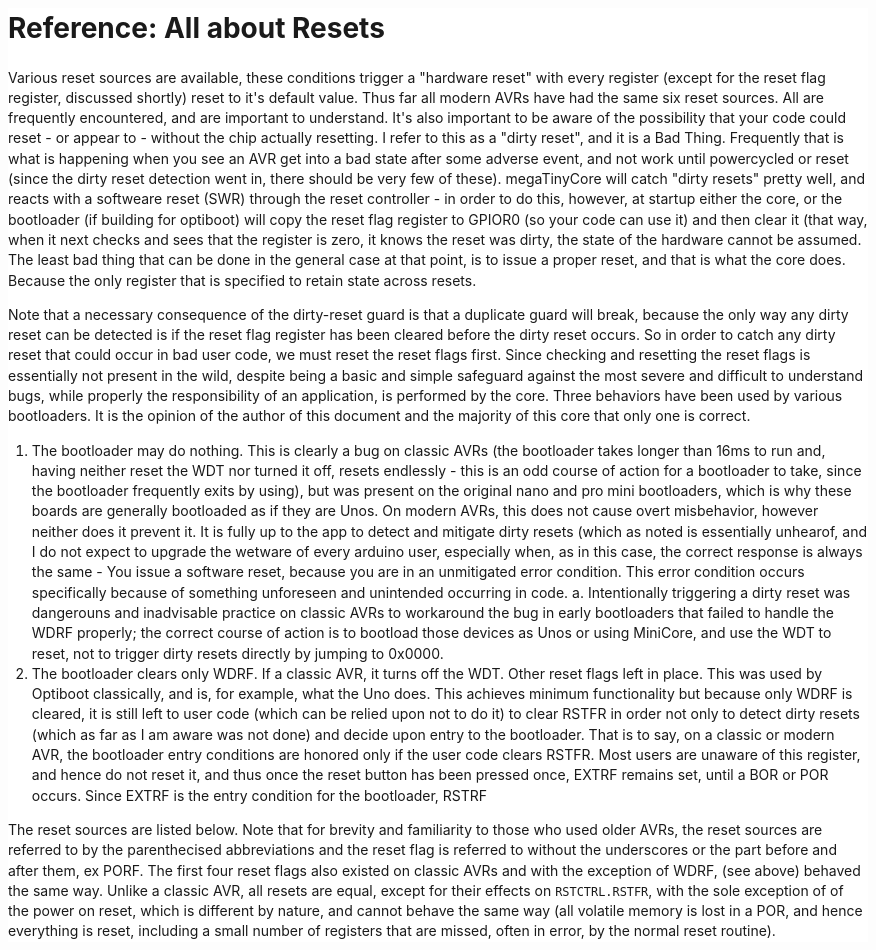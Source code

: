 # Reference: All about Resets
Various reset sources are available, these conditions trigger a "hardware reset" with every register (except for the reset flag register, discussed shortly) reset to it's default value. Thus far all modern AVRs have had the same six reset sources. All are frequently encountered, and are important to understand. It's also important to be aware of the possibility that your code could reset - or appear to - without the chip actually resetting. I refer to this as a "dirty reset", and it is a Bad Thing. Frequently that is what is happening when you see an AVR get into a bad state after some adverse event, and not work until powercycled or reset (since the dirty reset detection went in, there should be very few of these). megaTinyCore will catch "dirty resets" pretty well, and reacts with a softweare reset (SWR) through the reset controller - in order to do this, however, at startup either the core, or the bootloader (if building for optiboot) will copy the reset flag register to GPIOR0 (so your code can use it) and then clear it (that way, when it next checks and sees that the register is zero, it knows the reset was dirty, the state of the hardware cannot be assumed. The least bad thing that can be done in the general case at that point, is to issue a proper reset, and that is what the core does. Because the only register that is specified to retain state across resets.

Note that a necessary consequence of the dirty-reset guard is that a duplicate guard will break, because the only way any dirty reset can be detected is if the reset flag register has been cleared before the dirty reset occurs. So in order to catch any dirty reset that could occur in bad user code, we must reset the reset flags first. Since checking and resetting the reset flags is essentially not present in the wild, despite being a basic and simple safeguard against the most severe and difficult to understand bugs, while properly the responsibility of an application, is performed by the core. Three behaviors have been used by various bootloaders. It is the opinion of the author of this document and the majority of this core that only one is correct.
1. The bootloader may do nothing. This is clearly a bug on classic AVRs (the bootloader takes longer than 16ms to run and, having neither reset the WDT nor turned it off, resets endlessly - this is an odd course of action for a bootloader to take, since the bootloader frequently exits by using), but was present on the original nano and pro mini bootloaders, which is why these boards are generally bootloaded as if they are Unos. On modern AVRs, this does not cause overt misbehavior, however neither does it prevent it. It is fully up to the app to detect and mitigate dirty resets (which as noted is essentially unhearof, and I do not expect to upgrade the wetware of every arduino user, especially when, as in this case, the correct response is always the same - You issue a software reset, because you are in an unmitigated error condition. This error condition occurs specifically because of something unforeseen and unintended occurring in code.
  a. Intentionally triggering a dirty reset was dangerouns and inadvisable practice on classic AVRs to workaround the bug in early bootloaders that failed to handle the WDRF properly; the correct course of action is to bootload those devices as Unos or using MiniCore, and use the WDT to reset, not to trigger dirty resets directly by jumping to 0x0000.
2. The bootloader clears only WDRF. If a classic AVR, it turns off the WDT. Other reset flags left in place. This was used by Optiboot classically, and is, for example, what the Uno does. This achieves minimum functionality but because only WDRF is cleared, it is still left to user code (which can be relied upon not to do it) to clear RSTFR in order not only to detect dirty resets (which as far as I am aware was not done) and decide upon entry to the bootloader. That is to say, on a classic or modern AVR, the bootloader entry conditions are honored only if the user code clears RSTFR. Most users are unaware of this register, and hence do not reset it, and thus once the reset button has been pressed once, EXTRF remains set, until a BOR or POR occurs. Since EXTRF is the entry condition for the bootloader, RSTRF

The reset sources are listed below. Note that for brevity and familiarity to those who used older AVRs, the reset sources are referred to by the parenthecised abbreviations and the reset flag is referred to without the underscores or the part before and after them, ex PORF. The first four reset flags also existed on classic AVRs and with the exception of WDRF, (see above) behaved the same way. Unlike a classic AVR, all resets are equal, except for their effects on `RSTCTRL.RSTFR`, with the sole exception of of the power on reset, which is different by nature, and cannot behave the same way (all volatile memory is lost in a POR, and hence everything is reset, including a small number of registers that are missed, often in error, by the normal reset routine).
